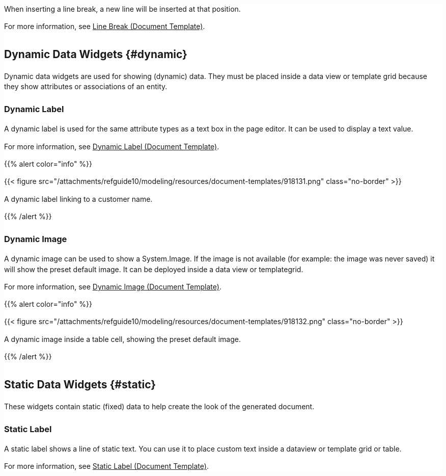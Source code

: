 When inserting a line break, a new line will be inserted at that position.

For more information, see [Line Break (Document Template)](/refguide10/line-break-document-template/).

## Dynamic Data Widgets {#dynamic}

Dynamic data widgets are used for showing (dynamic) data. They must be placed inside a data view or template grid because they show attributes or associations of an entity.

### Dynamic Label

A dynamic label is used for the same attribute types as a text box in the page editor. It can be used to display a text value.

For more information, see [Dynamic Label (Document Template)](/refguide10/dynamic-label-document-template/).

{{% alert color="info" %}}

{{< figure src="/attachments/refguide10/modeling/resources/document-templates/918131.png" class="no-border" >}}

A dynamic label linking to a customer name.

{{% /alert %}}

### Dynamic Image

A dynamic image can be used to show a System.Image. If the image is not available (for example: the image was never saved) it will show the preset default image. It can be deployed inside a data view or templategrid.

For more information, see [Dynamic Image (Document Template)](/refguide10/dynamic-image-document-template/).

{{% alert color="info" %}}

{{< figure src="/attachments/refguide10/modeling/resources/document-templates/918132.png" class="no-border" >}}

A dynamic image inside a table cell, showing the preset default image.

{{% /alert %}}

## Static Data Widgets {#static}

These widgets contain static (fixed) data to help create the look of the generated document.

### Static Label

A static label shows a line of static text. You can use it to place custom text inside a dataview or template grid or table.

For more information, see [Static Label (Document Template)](/refguide10/static-label-document-template/).
